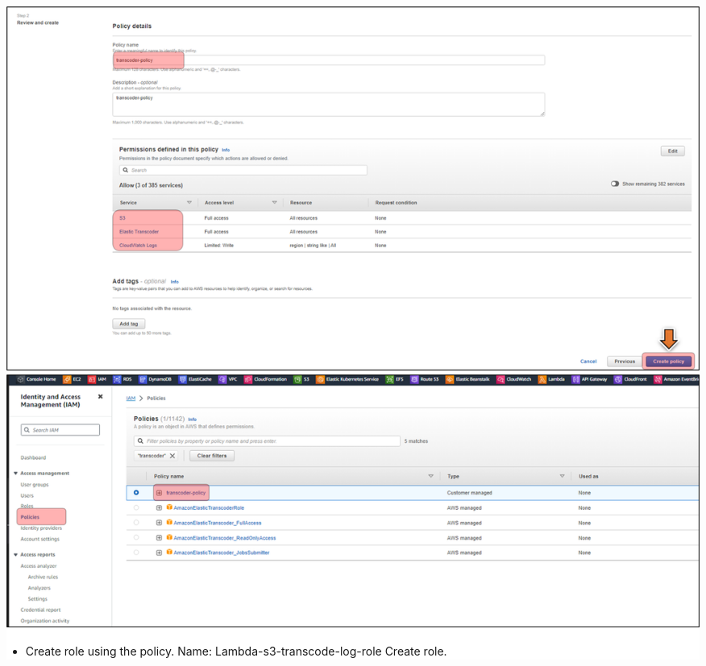 ![Alt text](images/image-18.png)
![Alt text](images/image-19.png)

- Create role using the policy.
Name: Lambda-s3-transcode-log-role
Create role.